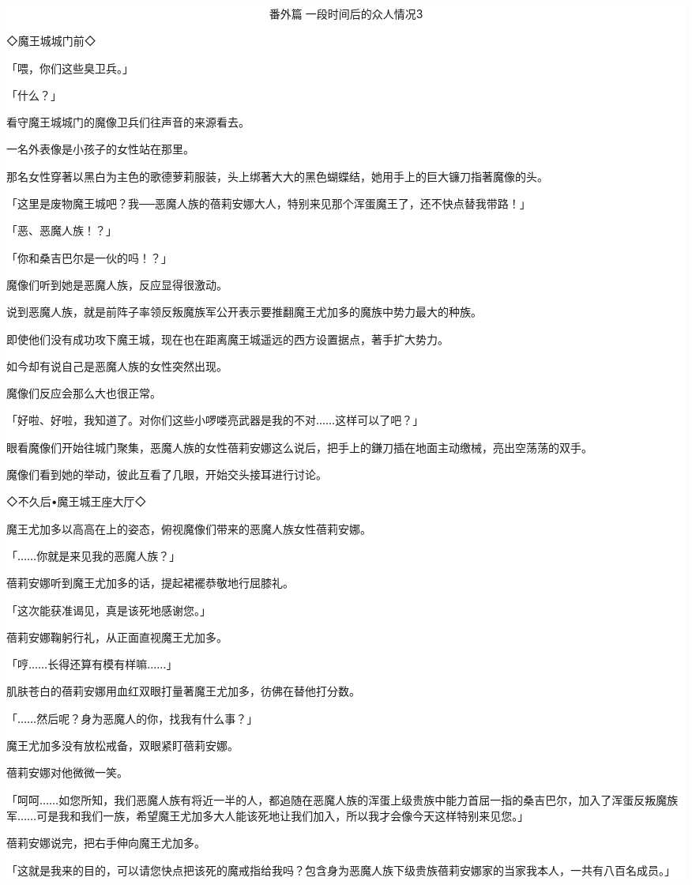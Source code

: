 <p align="center">番外篇 一段时间后的众人情况3</p>

◇魔王城城门前◇

「喂，你们这些臭卫兵。」

「什么？」

看守魔王城城门的魔像卫兵们往声音的来源看去。

一名外表像是小孩子的女性站在那里。

那名女性穿著以黑白为主色的歌德萝莉服装，头上绑著大大的黑色蝴蝶结，她用手上的巨大镰刀指著魔像的头。

「这里是废物魔王城吧？我──恶魔人族的蓓莉安娜大人，特别来见那个浑蛋魔王了，还不快点替我带路！」

「恶、恶魔人族！？」

「你和桑吉巴尔是一伙的吗！？」

魔像们听到她是恶魔人族，反应显得很激动。

说到恶魔人族，就是前阵子率领反叛魔族军公开表示要推翻魔王尤加多的魔族中势力最大的种族。

即使他们没有成功攻下魔王城，现在也在距离魔王城遥远的西方设置据点，著手扩大势力。

如今却有说自己是恶魔人族的女性突然出现。

魔像们反应会那么大也很正常。

「好啦、好啦，我知道了。对你们这些小啰喽亮武器是我的不对……这样可以了吧？」

眼看魔像们开始往城门聚集，恶魔人族的女性蓓莉安娜这么说后，把手上的鎌刀插在地面主动缴械，亮出空荡荡的双手。

魔像们看到她的举动，彼此互看了几眼，开始交头接耳进行讨论。

◇不久后•魔王城王座大厅◇

魔王尤加多以高高在上的姿态，俯视魔像们带来的恶魔人族女性蓓莉安娜。

「……你就是来见我的恶魔人族？」

蓓莉安娜听到魔王尤加多的话，提起裙襬恭敬地行屈膝礼。

「这次能获准谒见，真是该死地感谢您。」

蓓莉安娜鞠躬行礼，从正面直视魔王尤加多。

「哼……长得还算有模有样嘛……」

肌肤苍白的蓓莉安娜用血红双眼打量著魔王尤加多，彷佛在替他打分数。

「……然后呢？身为恶魔人的你，找我有什么事？」

魔王尤加多没有放松戒备，双眼紧盯蓓莉安娜。

蓓莉安娜对他微微一笑。

「呵呵……如您所知，我们恶魔人族有将近一半的人，都追随在恶魔人族的浑蛋上级贵族中能力首屈一指的桑吉巴尔，加入了浑蛋反叛魔族军……可是我和我们一族，希望魔王尤加多大人能该死地让我们加入，所以我才会像今天这样特别来见您。」

蓓莉安娜说完，把右手伸向魔王尤加多。

「这就是我来的目的，可以请您快点把该死的魔戒指给我吗？包含身为恶魔人族下级贵族蓓莉安娜家的当家我本人，一共有八百名成员。」
